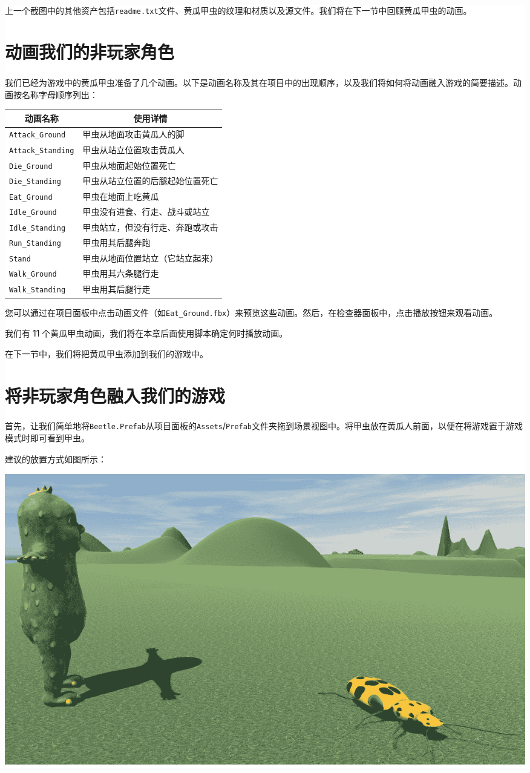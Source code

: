 上一个截图中的其他资产包括`readme.txt`文件、黄瓜甲虫的纹理和材质以及源文件。我们将在下一节中回顾黄瓜甲虫的动画。

# 动画我们的非玩家角色

我们已经为游戏中的黄瓜甲虫准备了几个动画。以下是动画名称及其在项目中的出现顺序，以及我们将如何将动画融入游戏的简要描述。动画按名称字母顺序列出：

| **动画名称** | **使用详情** |
| --- | --- |
| `Attack_Ground` | 甲虫从地面攻击黄瓜人的脚 |
| `Attack_Standing` | 甲虫从站立位置攻击黄瓜人 |
| `Die_Ground` | 甲虫从地面起始位置死亡 |
| `Die_Standing` | 甲虫从站立位置的后腿起始位置死亡 |
| `Eat_Ground` | 甲虫在地面上吃黄瓜 |
| `Idle_Ground` | 甲虫没有进食、行走、战斗或站立 |
| `Idle_Standing` | 甲虫站立，但没有行走、奔跑或攻击 |
| `Run_Standing` | 甲虫用其后腿奔跑 |
| `Stand` | 甲虫从地面位置站立（它站立起来） |
| `Walk_Ground` | 甲虫用其六条腿行走 |
| `Walk_Standing` | 甲虫用其后腿行走 |

您可以通过在项目面板中点击动画文件（如`Eat_Ground.fbx`）来预览这些动画。然后，在检查器面板中，点击播放按钮来观看动画。

我们有 11 个黄瓜甲虫动画，我们将在本章后面使用脚本确定何时播放动画。

在下一节中，我们将把黄瓜甲虫添加到我们的游戏中。

# 将非玩家角色融入我们的游戏

首先，让我们简单地将`Beetle.Prefab`从项目面板的`Assets`/`Prefab`文件夹拖到场景视图中。将甲虫放在黄瓜人前面，以便在将游戏置于游戏模式时即可看到甲虫。

建议的放置方式如图所示：

![图片](img/9bde2f10-3845-464e-a9fc-0a0672712618.png)